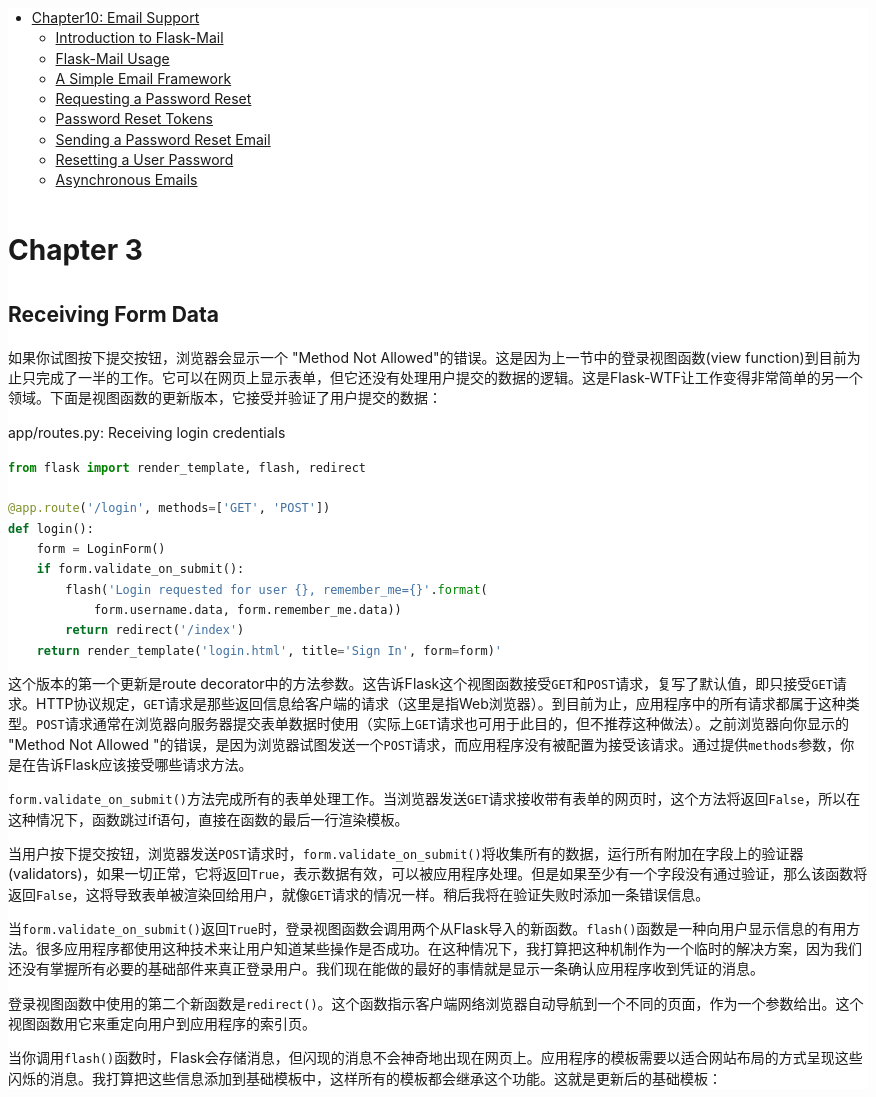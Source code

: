 - [Chapter10: Email Support](#chapter10-email-support)
  - [Introduction to Flask-Mail](#introduction-to-flask-mail)
  - [Flask-Mail Usage](#flask-mail-usage)
  - [A Simple Email Framework](#a-simple-email-framework)
  - [Requesting a Password Reset](#requesting-a-password-reset)
  - [Password Reset Tokens](#password-reset-tokens)
  - [Sending a Password Reset Email](#sending-a-password-reset-email)
  - [Resetting a User Password](#resetting-a-user-password)
  - [Asynchronous Emails](#asynchronous-emails)





# Chapter 3

## Receiving Form Data

如果你试图按下提交按钮，浏览器会显示一个 "Method Not Allowed"的错误。这是因为上一节中的登录视图函数(view function)到目前为止只完成了一半的工作。它可以在网页上显示表单，但它还没有处理用户提交的数据的逻辑。这是Flask-WTF让工作变得非常简单的另一个领域。下面是视图函数的更新版本，它接受并验证了用户提交的数据：

app/routes.py: Receiving login credentials
```python
from flask import render_template, flash, redirect

@app.route('/login', methods=['GET', 'POST'])
def login():
    form = LoginForm()
    if form.validate_on_submit():
        flash('Login requested for user {}, remember_me={}'.format(
            form.username.data, form.remember_me.data))
        return redirect('/index')
    return render_template('login.html', title='Sign In', form=form)'
```
这个版本的第一个更新是route decorator中的方法参数。这告诉Flask这个视图函数接受`GET`和`POST`请求，复写了默认值，即只接受`GET`请求。HTTP协议规定，`GET`请求是那些返回信息给客户端的请求（这里是指Web浏览器）。到目前为止，应用程序中的所有请求都属于这种类型。`POST`请求通常在浏览器向服务器提交表单数据时使用（实际上`GET`请求也可用于此目的，但不推荐这种做法）。之前浏览器向你显示的 "Method Not Allowed "的错误，是因为浏览器试图发送一个`POST`请求，而应用程序没有被配置为接受该请求。通过提供`methods`参数，你是在告诉Flask应该接受哪些请求方法。

`form.validate_on_submit()`方法完成所有的表单处理工作。当浏览器发送`GET`请求接收带有表单的网页时，这个方法将返回`False`，所以在这种情况下，函数跳过if语句，直接在函数的最后一行渲染模板。

当用户按下提交按钮，浏览器发送`POST`请求时，`form.validate_on_submit()`将收集所有的数据，运行所有附加在字段上的验证器(validators)，如果一切正常，它将返回`True`，表示数据有效，可以被应用程序处理。但是如果至少有一个字段没有通过验证，那么该函数将返回`False`，这将导致表单被渲染回给用户，就像`GET`请求的情况一样。稍后我将在验证失败时添加一条错误信息。

当`form.validate_on_submit()`返回`True`时，登录视图函数会调用两个从Flask导入的新函数。`flash()`函数是一种向用户显示信息的有用方法。很多应用程序都使用这种技术来让用户知道某些操作是否成功。在这种情况下，我打算把这种机制作为一个临时的解决方案，因为我们还没有掌握所有必要的基础部件来真正登录用户。我们现在能做的最好的事情就是显示一条确认应用程序收到凭证的消息。

登录视图函数中使用的第二个新函数是`redirect()`。这个函数指示客户端网络浏览器自动导航到一个不同的页面，作为一个参数给出。这个视图函数用它来重定向用户到应用程序的索引页。

当你调用`flash()`函数时，Flask会存储消息，但闪现的消息不会神奇地出现在网页上。应用程序的模板需要以适合网站布局的方式呈现这些闪烁的消息。我打算把这些信息添加到基础模板中，这样所有的模板都会继承这个功能。这就是更新后的基础模板：
